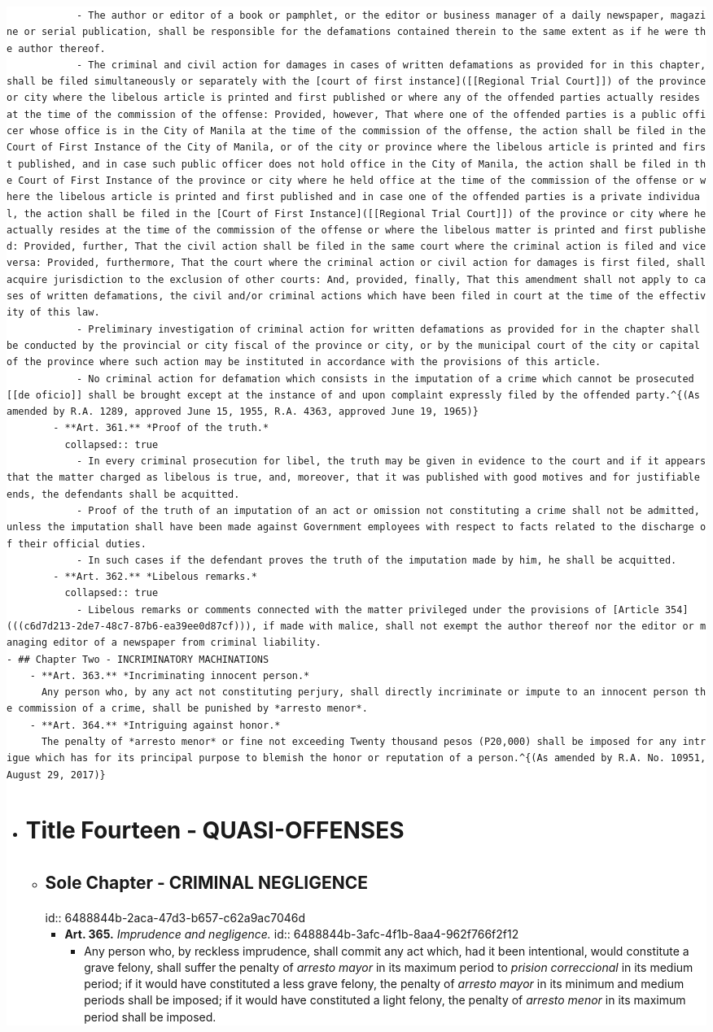 				- The author or editor of a book or pamphlet, or the editor or business manager of a daily newspaper, magazine or serial publication, shall be responsible for the defamations contained therein to the same extent as if he were the author thereof.
				- The criminal and civil action for damages in cases of written defamations as provided for in this chapter, shall be filed simultaneously or separately with the [court of first instance]([[Regional Trial Court]]) of the province or city where the libelous article is printed and first published or where any of the offended parties actually resides at the time of the commission of the offense: Provided, however, That where one of the offended parties is a public officer whose office is in the City of Manila at the time of the commission of the offense, the action shall be filed in the Court of First Instance of the City of Manila, or of the city or province where the libelous article is printed and first published, and in case such public officer does not hold office in the City of Manila, the action shall be filed in the Court of First Instance of the province or city where he held office at the time of the commission of the offense or where the libelous article is printed and first published and in case one of the offended parties is a private individual, the action shall be filed in the [Court of First Instance]([[Regional Trial Court]]) of the province or city where he actually resides at the time of the commission of the offense or where the libelous matter is printed and first published: Provided, further, That the civil action shall be filed in the same court where the criminal action is filed and vice versa: Provided, furthermore, That the court where the criminal action or civil action for damages is first filed, shall acquire jurisdiction to the exclusion of other courts: And, provided, finally, That this amendment shall not apply to cases of written defamations, the civil and/or criminal actions which have been filed in court at the time of the effectivity of this law.
				- Preliminary investigation of criminal action for written defamations as provided for in the chapter shall be conducted by the provincial or city fiscal of the province or city, or by the municipal court of the city or capital of the province where such action may be instituted in accordance with the provisions of this article.
				- No criminal action for defamation which consists in the imputation of a crime which cannot be prosecuted [[de oficio]] shall be brought except at the instance of and upon complaint expressly filed by the offended party.^{(As amended by R.A. 1289, approved June 15, 1955, R.A. 4363, approved June 19, 1965)}
			- **Art. 361.** *Proof of the truth.*
			  collapsed:: true
				- In every criminal prosecution for libel, the truth may be given in evidence to the court and if it appears that the matter charged as libelous is true, and, moreover, that it was published with good motives and for justifiable ends, the defendants shall be acquitted.
				- Proof of the truth of an imputation of an act or omission not constituting a crime shall not be admitted, unless the imputation shall have been made against Government employees with respect to facts related to the discharge of their official duties.
				- In such cases if the defendant proves the truth of the imputation made by him, he shall be acquitted.
			- **Art. 362.** *Libelous remarks.*
			  collapsed:: true
				- Libelous remarks or comments connected with the matter privileged under the provisions of [Article 354](((c6d7d213-2de7-48c7-87b6-ea39ee0d87cf))), if made with malice, shall not exempt the author thereof nor the editor or managing editor of a newspaper from criminal liability.
	- ## Chapter Two - INCRIMINATORY MACHINATIONS
		- **Art. 363.** *Incriminating innocent person.* 
		  Any person who, by any act not constituting perjury, shall directly incriminate or impute to an innocent person the commission of a crime, shall be punished by *arresto menor*.
		- **Art. 364.** *Intriguing against honor.* 
		  The penalty of *arresto menor* or fine not exceeding Twenty thousand pesos (P20,000) shall be imposed for any intrigue which has for its principal purpose to blemish the honor or reputation of a person.^{(As amended by R.A. No. 10951, August 29, 2017)}
- # Title Fourteen - QUASI-OFFENSES
	- ## Sole Chapter - CRIMINAL NEGLIGENCE
	  id:: 6488844b-2aca-47d3-b657-c62a9ac7046d
		- **Art. 365.** *Imprudence and negligence.*
		  id:: 6488844b-3afc-4f1b-8aa4-962f766f2f12
			- Any person who, by reckless imprudence, shall commit any act which, had it been intentional, would constitute a grave felony, shall suffer the penalty of *arresto mayor* in its maximum period to *prision correccional* in its medium period; if it would have constituted a less grave felony, the penalty of *arresto mayor* in its minimum and medium periods shall be imposed; if it would have constituted a light felony, the penalty of *arresto menor* in its maximum period shall be imposed.